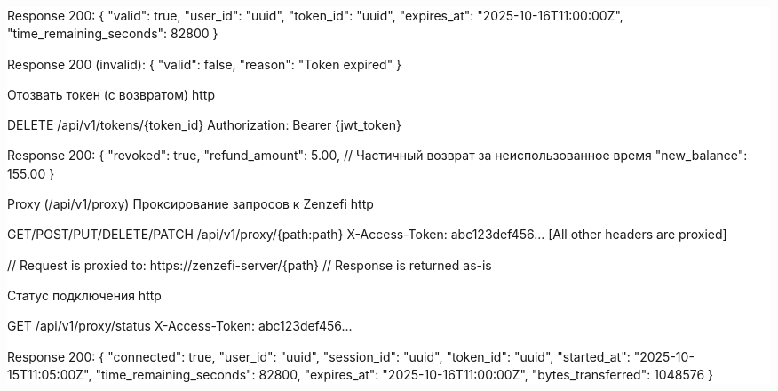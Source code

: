 Response 200:
{
  "valid": true,
  "user_id": "uuid",
  "token_id": "uuid",
  "expires_at": "2025-10-16T11:00:00Z",
  "time_remaining_seconds": 82800
}

Response 200 (invalid):
{
  "valid": false,
  "reason": "Token expired"
}

Отозвать токен (с возвратом)
http

DELETE /api/v1/tokens/{token_id}
Authorization: Bearer {jwt_token}

Response 200:
{
  "revoked": true,
  "refund_amount": 5.00,  // Частичный возврат за неиспользованное время
  "new_balance": 155.00
}

Proxy (/api/v1/proxy)
Проксирование запросов к Zenzefi
http

GET/POST/PUT/DELETE/PATCH /api/v1/proxy/{path:path}
X-Access-Token: abc123def456...
[All other headers are proxied]

// Request is proxied to: https://zenzefi-server/{path}
// Response is returned as-is

Статус подключения
http

GET /api/v1/proxy/status
X-Access-Token: abc123def456...

Response 200:
{
  "connected": true,
  "user_id": "uuid",
  "session_id": "uuid",
  "token_id": "uuid",
  "started_at": "2025-10-15T11:05:00Z",
  "time_remaining_seconds": 82800,
  "expires_at": "2025-10-16T11:00:00Z",
  "bytes_transferred": 1048576
}
